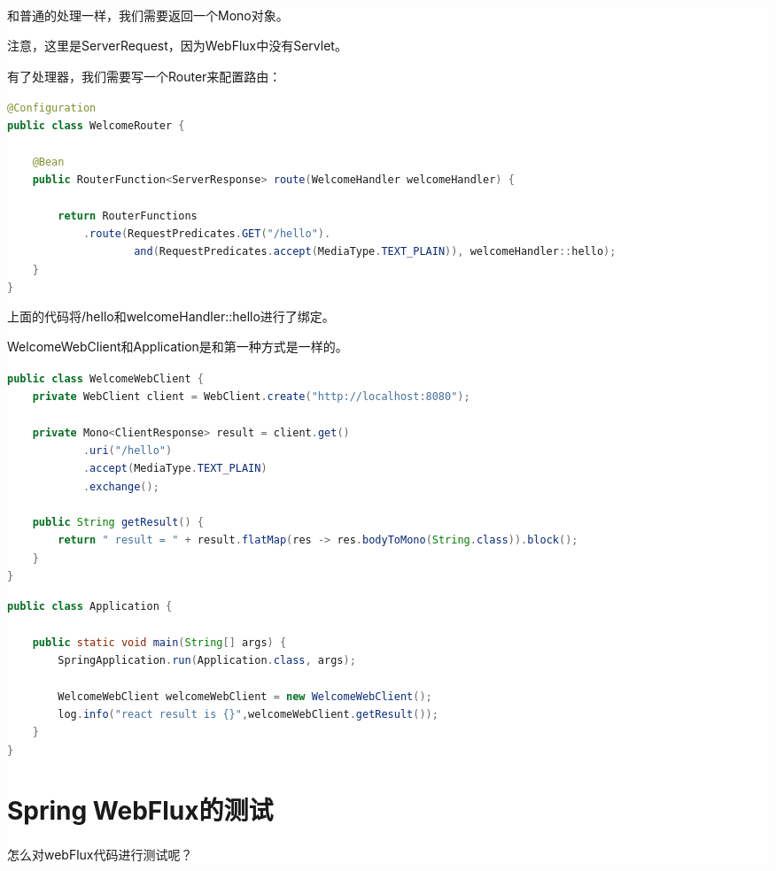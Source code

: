 和普通的处理一样，我们需要返回一个Mono对象。

注意，这里是ServerRequest，因为WebFlux中没有Servlet。

有了处理器，我们需要写一个Router来配置路由：

~~~java
@Configuration
public class WelcomeRouter {

	@Bean
	public RouterFunction<ServerResponse> route(WelcomeHandler welcomeHandler) {

		return RouterFunctions
			.route(RequestPredicates.GET("/hello").
					and(RequestPredicates.accept(MediaType.TEXT_PLAIN)), welcomeHandler::hello);
	}
}
~~~

上面的代码将/hello和welcomeHandler::hello进行了绑定。


WelcomeWebClient和Application是和第一种方式是一样的。

~~~java
public class WelcomeWebClient {
	private WebClient client = WebClient.create("http://localhost:8080");

	private Mono<ClientResponse> result = client.get()
			.uri("/hello")
			.accept(MediaType.TEXT_PLAIN)
			.exchange();

	public String getResult() {
		return " result = " + result.flatMap(res -> res.bodyToMono(String.class)).block();
	}
}
~~~

~~~java
public class Application {

    public static void main(String[] args) {
        SpringApplication.run(Application.class, args);

        WelcomeWebClient welcomeWebClient = new WelcomeWebClient();
        log.info("react result is {}",welcomeWebClient.getResult());
    }
}
~~~

# Spring WebFlux的测试

怎么对webFlux代码进行测试呢？
